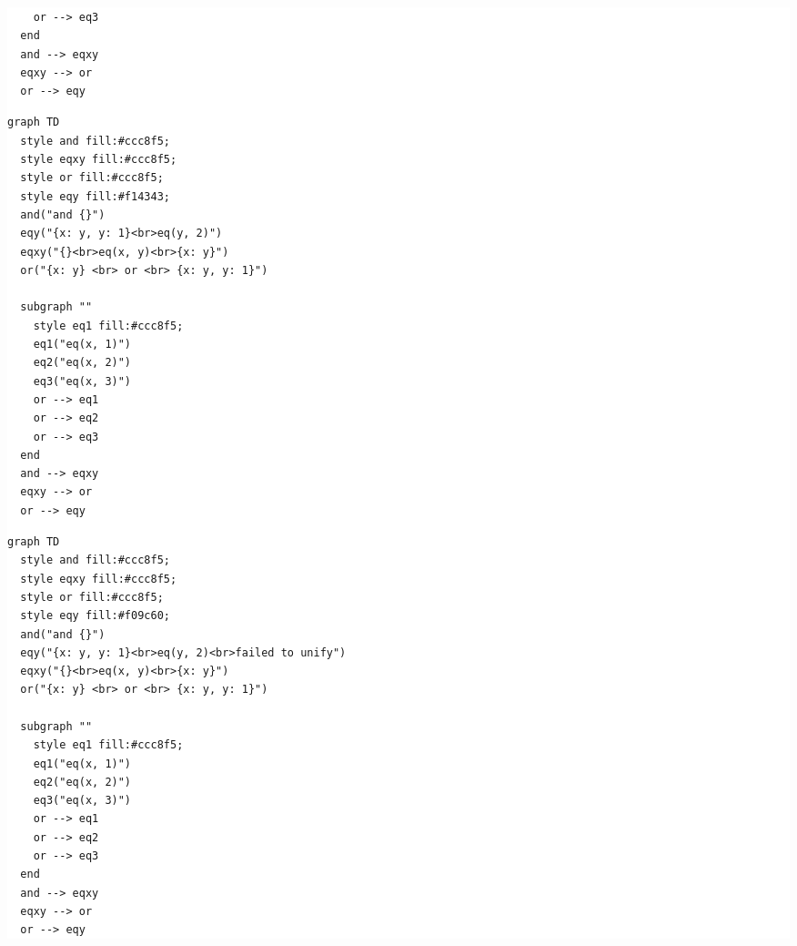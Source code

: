 ```mermaid
    or --> eq3
  end
  and --> eqxy
  eqxy --> or
  or --> eqy
```


```mermaid
graph TD
  style and fill:#ccc8f5;
  style eqxy fill:#ccc8f5;
  style or fill:#ccc8f5;
  style eqy fill:#f14343;
  and("and {}")
  eqy("{x: y, y: 1}<br>eq(y, 2)")
  eqxy("{}<br>eq(x, y)<br>{x: y}")
  or("{x: y} <br> or <br> {x: y, y: 1}")

  subgraph ""
    style eq1 fill:#ccc8f5;
    eq1("eq(x, 1)")
    eq2("eq(x, 2)")
    eq3("eq(x, 3)")
    or --> eq1
    or --> eq2
    or --> eq3
  end
  and --> eqxy
  eqxy --> or
  or --> eqy
```


```mermaid
graph TD
  style and fill:#ccc8f5;
  style eqxy fill:#ccc8f5;
  style or fill:#ccc8f5;
  style eqy fill:#f09c60;
  and("and {}")
  eqy("{x: y, y: 1}<br>eq(y, 2)<br>failed to unify")
  eqxy("{}<br>eq(x, y)<br>{x: y}")
  or("{x: y} <br> or <br> {x: y, y: 1}")

  subgraph ""
    style eq1 fill:#ccc8f5;
    eq1("eq(x, 1)")
    eq2("eq(x, 2)")
    eq3("eq(x, 3)")
    or --> eq1
    or --> eq2
    or --> eq3
  end
  and --> eqxy
  eqxy --> or
  or --> eqy
```
